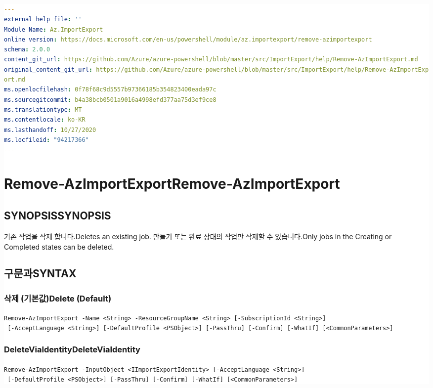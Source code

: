 ```yaml
---
external help file: ''
Module Name: Az.ImportExport
online version: https://docs.microsoft.com/en-us/powershell/module/az.importexport/remove-azimportexport
schema: 2.0.0
content_git_url: https://github.com/Azure/azure-powershell/blob/master/src/ImportExport/help/Remove-AzImportExport.md
original_content_git_url: https://github.com/Azure/azure-powershell/blob/master/src/ImportExport/help/Remove-AzImportExport.md
ms.openlocfilehash: 0f78f68c9d5557b97366185b354823400eada97c
ms.sourcegitcommit: b4a38bcb0501a9016a4998efd377aa75d3ef9ce8
ms.translationtype: MT
ms.contentlocale: ko-KR
ms.lasthandoff: 10/27/2020
ms.locfileid: "94217366"
---
```

# <span data-ttu-id="a9098-101">Remove-AzImportExport</span><span class="sxs-lookup"><span data-stu-id="a9098-101">Remove-AzImportExport</span></span>

## <span data-ttu-id="a9098-102">SYNOPSIS</span><span class="sxs-lookup"><span data-stu-id="a9098-102">SYNOPSIS</span></span>
<span data-ttu-id="a9098-103">기존 작업을 삭제 합니다.</span><span class="sxs-lookup"><span data-stu-id="a9098-103">Deletes an existing job.</span></span>
<span data-ttu-id="a9098-104">만들기 또는 완료 상태의 작업만 삭제할 수 있습니다.</span><span class="sxs-lookup"><span data-stu-id="a9098-104">Only jobs in the Creating or Completed states can be deleted.</span></span>

## <span data-ttu-id="a9098-105">구문과</span><span class="sxs-lookup"><span data-stu-id="a9098-105">SYNTAX</span></span>

### <span data-ttu-id="a9098-106">삭제 (기본값)</span><span class="sxs-lookup"><span data-stu-id="a9098-106">Delete (Default)</span></span>
```
Remove-AzImportExport -Name <String> -ResourceGroupName <String> [-SubscriptionId <String>]
 [-AcceptLanguage <String>] [-DefaultProfile <PSObject>] [-PassThru] [-Confirm] [-WhatIf] [<CommonParameters>]
```

### <span data-ttu-id="a9098-107">DeleteViaIdentity</span><span class="sxs-lookup"><span data-stu-id="a9098-107">DeleteViaIdentity</span></span>
```
Remove-AzImportExport -InputObject <IImportExportIdentity> [-AcceptLanguage <String>]
 [-DefaultProfile <PSObject>] [-PassThru] [-Confirm] [-WhatIf] [<CommonParameters>]
```
